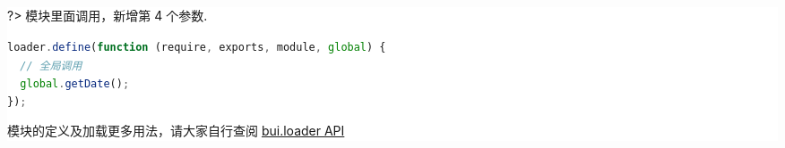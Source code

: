 ?> 模块里面调用，新增第 4 个参数.

```js
loader.define(function (require, exports, module, global) {
  // 全局调用
  global.getDate();
});
```

模块的定义及加载更多用法，请大家自行查阅 <a href="http://www.easybui.com/docs/index.html?id=api" target="_blank">bui.loader API</a>
